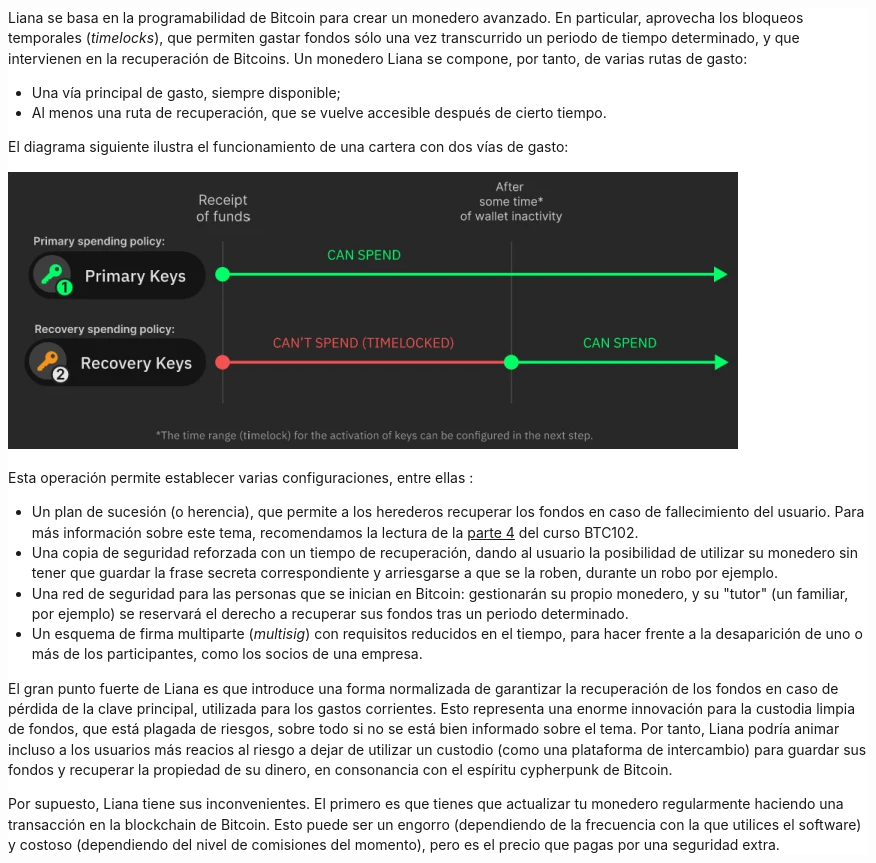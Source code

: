 Liana se basa en la programabilidad de Bitcoin para crear un monedero avanzado. En particular, aprovecha los bloqueos temporales (*timelocks*), que permiten gastar fondos sólo una vez transcurrido un periodo de tiempo determinado, y que intervienen en la recuperación de Bitcoins. Un monedero Liana se compone, por tanto, de varias rutas de gasto:


- Una vía principal de gasto, siempre disponible;
- Al menos una ruta de recuperación, que se vuelve accesible después de cierto tiempo.

El diagrama siguiente ilustra el funcionamiento de una cartera con dos vías de gasto:

![Schéma explicatif](assets/fr/01.webp)

Esta operación permite establecer varias configuraciones, entre ellas :


- Un plan de sucesión (o herencia), que permite a los herederos recuperar los fondos en caso de fallecimiento del usuario. Para más información sobre este tema, recomendamos la lectura de la [parte 4](https://planb.network/courses/btc102/233c88d3-2e8e-5eba-ac06-efe67a209038) del curso BTC102.
- Una copia de seguridad reforzada con un tiempo de recuperación, dando al usuario la posibilidad de utilizar su monedero sin tener que guardar la frase secreta correspondiente y arriesgarse a que se la roben, durante un robo por ejemplo.
- Una red de seguridad para las personas que se inician en Bitcoin: gestionarán su propio monedero, y su "tutor" (un familiar, por ejemplo) se reservará el derecho a recuperar sus fondos tras un periodo determinado.
- Un esquema de firma multiparte (*multisig*) con requisitos reducidos en el tiempo, para hacer frente a la desaparición de uno o más de los participantes, como los socios de una empresa.

El gran punto fuerte de Liana es que introduce una forma normalizada de garantizar la recuperación de los fondos en caso de pérdida de la clave principal, utilizada para los gastos corrientes. Esto representa una enorme innovación para la custodia limpia de fondos, que está plagada de riesgos, sobre todo si no se está bien informado sobre el tema. Por tanto, Liana podría animar incluso a los usuarios más reacios al riesgo a dejar de utilizar un custodio (como una plataforma de intercambio) para guardar sus fondos y recuperar la propiedad de su dinero, en consonancia con el espíritu cypherpunk de Bitcoin.

Por supuesto, Liana tiene sus inconvenientes. El primero es que tienes que actualizar tu monedero regularmente haciendo una transacción en la blockchain de Bitcoin. Esto puede ser un engorro (dependiendo de la frecuencia con la que utilices el software) y costoso (dependiendo del nivel de comisiones del momento), pero es el precio que pagas por una seguridad extra.
